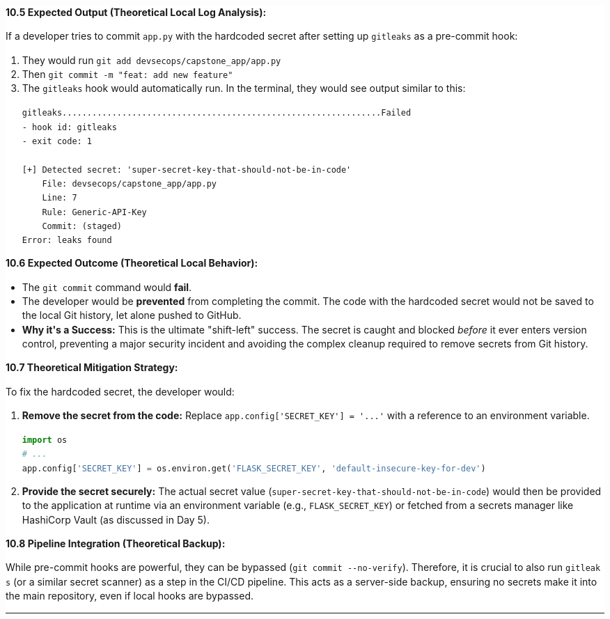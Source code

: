 **10.5 Expected Output (Theoretical Local Log Analysis):**

If a developer tries to commit `app.py` with the hardcoded secret after setting up `gitleaks` as a pre-commit hook:

1.  They would run `git add devsecops/capstone_app/app.py`
2.  Then `git commit -m "feat: add new feature"`
3.  The `gitleaks` hook would automatically run. In the terminal, they would see output similar to this:
    ```
    gitleaks................................................................Failed
    - hook id: gitleaks
    - exit code: 1

    [+] Detected secret: 'super-secret-key-that-should-not-be-in-code'
        File: devsecops/capstone_app/app.py
        Line: 7
        Rule: Generic-API-Key
        Commit: (staged)
    Error: leaks found
    ```

**10.6 Expected Outcome (Theoretical Local Behavior):**

*   The `git commit` command would **fail**.
*   The developer would be **prevented** from completing the commit. The code with the hardcoded secret would not be saved to the local Git history, let alone pushed to GitHub.
*   **Why it's a Success:** This is the ultimate "shift-left" success. The secret is caught and blocked *before* it ever enters version control, preventing a major security incident and avoiding the complex cleanup required to remove secrets from Git history.

**10.7 Theoretical Mitigation Strategy:**

To fix the hardcoded secret, the developer would:

1.  **Remove the secret from the code:** Replace `app.config['SECRET_KEY'] = '...'` with a reference to an environment variable.
    ```python
    import os
    # ...
    app.config['SECRET_KEY'] = os.environ.get('FLASK_SECRET_KEY', 'default-insecure-key-for-dev')
    ```
2.  **Provide the secret securely:** The actual secret value (`super-secret-key-that-should-not-be-in-code`) would then be provided to the application at runtime via an environment variable (e.g., `FLASK_SECRET_KEY`) or fetched from a secrets manager like HashiCorp Vault (as discussed in Day 5).

**10.8 Pipeline Integration (Theoretical Backup):**

While pre-commit hooks are powerful, they can be bypassed (`git commit --no-verify`). Therefore, it is crucial to also run `gitleaks` (or a similar secret scanner) as a step in the CI/CD pipeline. This acts as a server-side backup, ensuring no secrets make it into the main repository, even if local hooks are bypassed.

---
